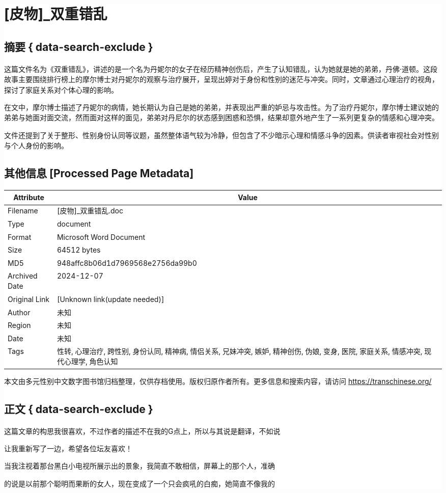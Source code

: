 # [皮物]_双重错乱



## 摘要  { data-search-exclude }


这篇文件名为《双重错乱》，讲述的是一个名为丹妮尔的女子在经历精神创伤后，产生了认知错乱，认为她就是她的弟弟，丹佛·道顿。这段故事主要围绕排行榜上的摩尔博士对丹妮尔的观察与治疗展开，呈现出婷对于身份和性别的迷茫与冲突。同时，文章通过心理治疗的视角，探讨了家庭关系对个体心理的影响。

在文中，摩尔博士描述了丹妮尔的病情，她长期认为自己是她的弟弟，并表现出严重的妒忌与攻击性。为了治疗丹妮尔，摩尔博士建议她的弟弟与她面对面交流，然而面对这样的面见，弟弟对丹尼尔的状态感到困惑和恐惧，结果却意外地产生了一系列更复杂的情感和心理冲突。

文件还提到了关于整形、性别身份认同等议题，虽然整体语气较为冷静，但包含了不少暗示心理和情感斗争的因素。供读者审视社会对性别与个人身份的影响。



## 其他信息 [Processed Page Metadata]

| Attribute       | Value                                  |
|-----------------|----------------------------------------|
| Filename        | [皮物]_双重错乱.doc                             |
| Type            | document                                 |
| Format          | Microsoft Word Document                               |
| Size            | 64512 bytes                           |
| MD5             | 948affc8b06d1d7969568e2756da99b0                                  |
| Archived Date   | 2024-12-07                             |
| Original Link   | [Unknown link(update needed)]                         |
| Author          | 未知                               |
| Region          | 未知                               |
| Date            | 未知                                 |
| Tags            | 性转, 心理治疗, 跨性别, 身份认同, 精神病, 情侣关系, 兄妹冲突, 嫉妒, 精神创伤, 伪娘, 变身, 医院, 家庭关系, 情感冲突, 现代心理学, 角色认知                                 |

本文由多元性别中文数字图书馆归档整理，仅供存档使用。版权归原作者所有。更多信息和搜索内容，请访问 <https://transchinese.org/>


## 正文 { data-search-exclude }


这篇文章的构思我很喜欢，不过作者的描述不在我的G点上，所以与其说是翻译，不如说

让我重新写了一边，希望各位坛友喜欢！



当我注视着那台黑白小电视所展示出的景象，我简直不敢相信，屏幕上的那个人，准确

的说是以前那个聪明而果断的女人，现在变成了一个只会疯吼的白痴，她简直不像我的

